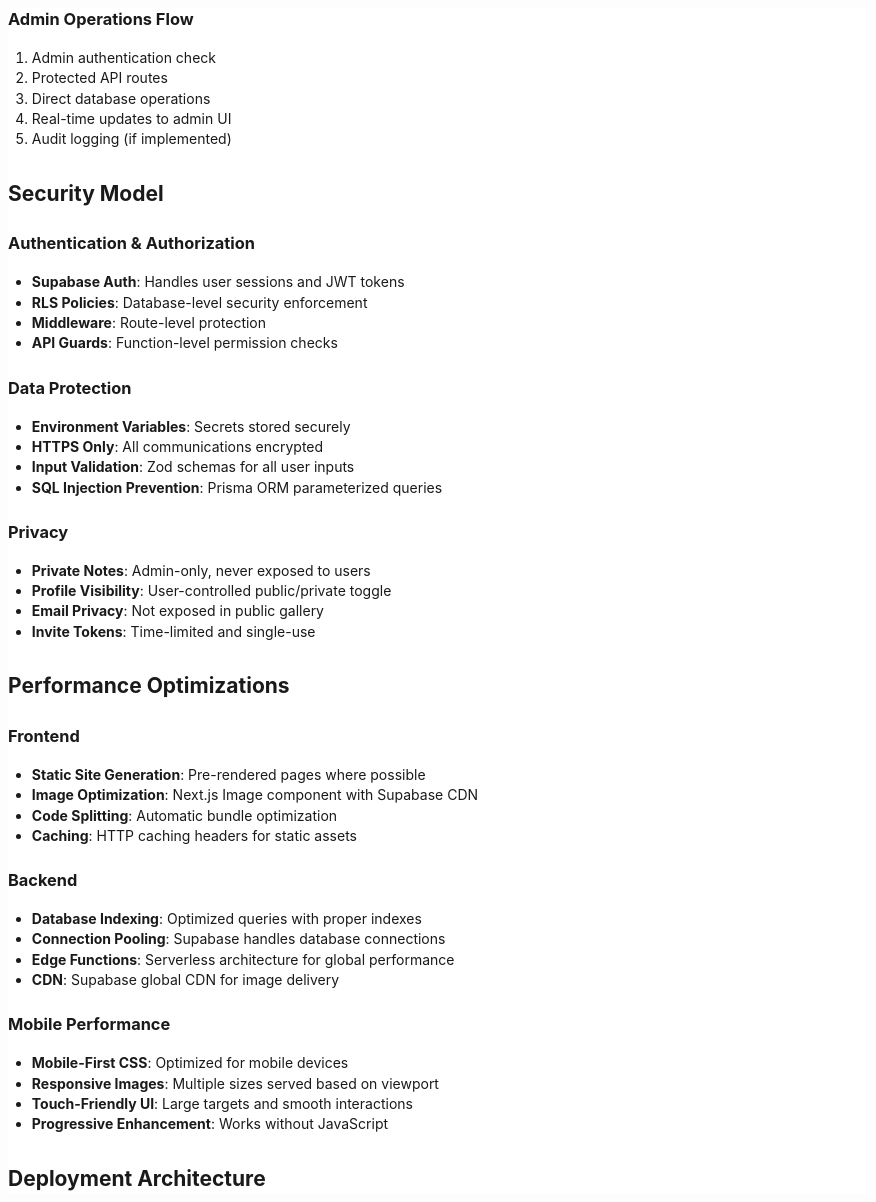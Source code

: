 ### Admin Operations Flow
1. Admin authentication check
2. Protected API routes
3. Direct database operations
4. Real-time updates to admin UI
5. Audit logging (if implemented)

## Security Model

### Authentication & Authorization
- **Supabase Auth**: Handles user sessions and JWT tokens
- **RLS Policies**: Database-level security enforcement
- **Middleware**: Route-level protection
- **API Guards**: Function-level permission checks

### Data Protection
- **Environment Variables**: Secrets stored securely
- **HTTPS Only**: All communications encrypted
- **Input Validation**: Zod schemas for all user inputs
- **SQL Injection Prevention**: Prisma ORM parameterized queries

### Privacy
- **Private Notes**: Admin-only, never exposed to users
- **Profile Visibility**: User-controlled public/private toggle
- **Email Privacy**: Not exposed in public gallery
- **Invite Tokens**: Time-limited and single-use

## Performance Optimizations

### Frontend
- **Static Site Generation**: Pre-rendered pages where possible
- **Image Optimization**: Next.js Image component with Supabase CDN
- **Code Splitting**: Automatic bundle optimization
- **Caching**: HTTP caching headers for static assets

### Backend
- **Database Indexing**: Optimized queries with proper indexes
- **Connection Pooling**: Supabase handles database connections
- **Edge Functions**: Serverless architecture for global performance
- **CDN**: Supabase global CDN for image delivery

### Mobile Performance
- **Mobile-First CSS**: Optimized for mobile devices
- **Responsive Images**: Multiple sizes served based on viewport
- **Touch-Friendly UI**: Large targets and smooth interactions
- **Progressive Enhancement**: Works without JavaScript

## Deployment Architecture

